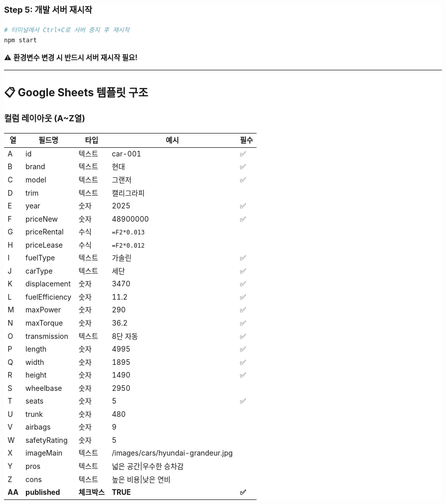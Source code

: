 
### **Step 5: 개발 서버 재시작**

```bash
# 터미널에서 Ctrl+C로 서버 중지 후 재시작
npm start
```

⚠️ **환경변수 변경 시 반드시 서버 재시작 필요!**

---

## 📋 **Google Sheets 템플릿 구조**

### **컬럼 레이아웃 (A~Z열)**

| 열     | 필드명         | 타입         | 예시                              | 필수   |
| ------ | -------------- | ------------ | --------------------------------- | ------ |
| A      | id             | 텍스트       | car-001                           | ✅     |
| B      | brand          | 텍스트       | 현대                              | ✅     |
| C      | model          | 텍스트       | 그랜저                            | ✅     |
| D      | trim           | 텍스트       | 캘리그라피                        |        |
| E      | year           | 숫자         | 2025                              | ✅     |
| F      | priceNew       | 숫자         | 48900000                          | ✅     |
| G      | priceRental    | 수식         | `=F2*0.013`                       |        |
| H      | priceLease     | 수식         | `=F2*0.012`                       |        |
| I      | fuelType       | 텍스트       | 가솔린                            | ✅     |
| J      | carType        | 텍스트       | 세단                              | ✅     |
| K      | displacement   | 숫자         | 3470                              | ✅     |
| L      | fuelEfficiency | 숫자         | 11.2                              | ✅     |
| M      | maxPower       | 숫자         | 290                               | ✅     |
| N      | maxTorque      | 숫자         | 36.2                              | ✅     |
| O      | transmission   | 텍스트       | 8단 자동                          | ✅     |
| P      | length         | 숫자         | 4995                              | ✅     |
| Q      | width          | 숫자         | 1895                              | ✅     |
| R      | height         | 숫자         | 1490                              | ✅     |
| S      | wheelbase      | 숫자         | 2950                              |        |
| T      | seats          | 숫자         | 5                                 | ✅     |
| U      | trunk          | 숫자         | 480                               |        |
| V      | airbags        | 숫자         | 9                                 |        |
| W      | safetyRating   | 숫자         | 5                                 |        |
| X      | imageMain      | 텍스트       | /images/cars/hyundai-grandeur.jpg |        |
| Y      | pros           | 텍스트       | 넓은 공간\|우수한 승차감          |        |
| Z      | cons           | 텍스트       | 높은 비용\|낮은 연비              |        |
| **AA** | **published**  | **체크박스** | **TRUE**                          | **✅** |
